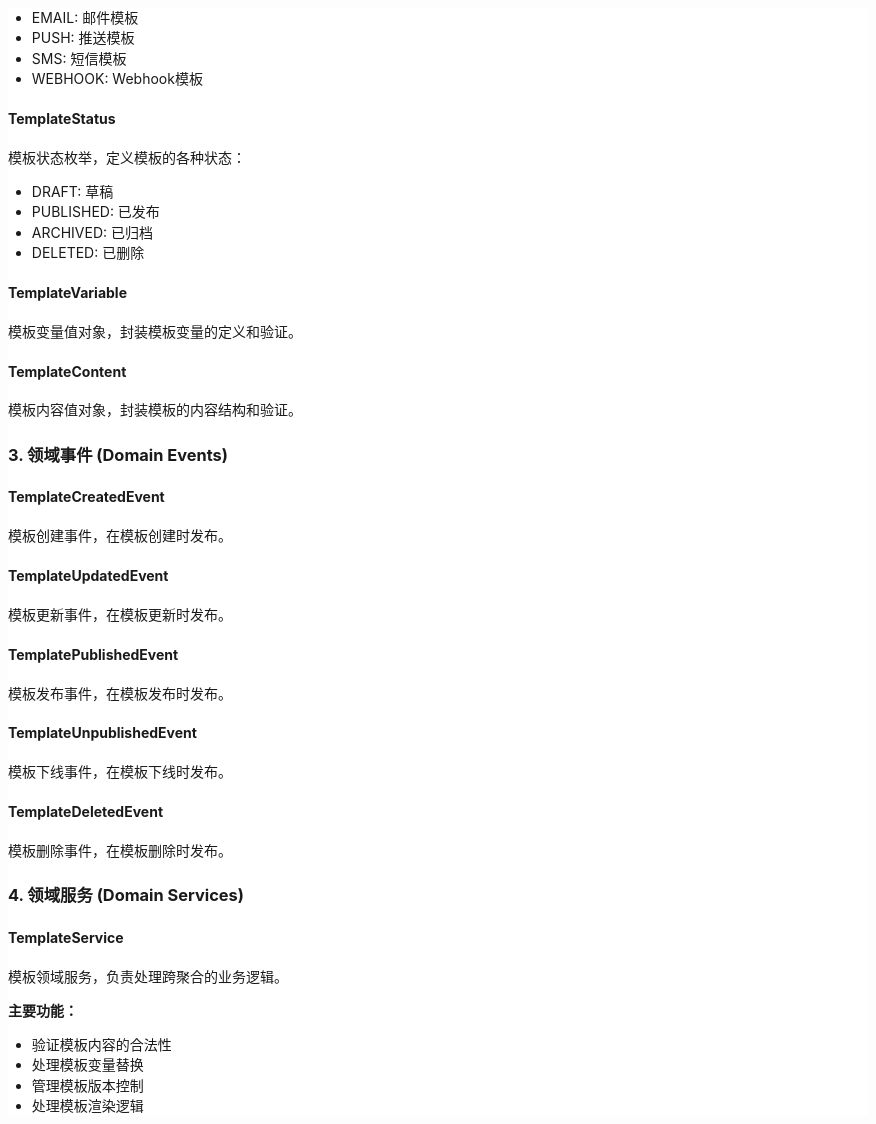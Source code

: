 - EMAIL: 邮件模板
- PUSH: 推送模板
- SMS: 短信模板
- WEBHOOK: Webhook模板

#### TemplateStatus

模板状态枚举，定义模板的各种状态：

- DRAFT: 草稿
- PUBLISHED: 已发布
- ARCHIVED: 已归档
- DELETED: 已删除

#### TemplateVariable

模板变量值对象，封装模板变量的定义和验证。

#### TemplateContent

模板内容值对象，封装模板的内容结构和验证。

### 3. 领域事件 (Domain Events)

#### TemplateCreatedEvent

模板创建事件，在模板创建时发布。

#### TemplateUpdatedEvent

模板更新事件，在模板更新时发布。

#### TemplatePublishedEvent

模板发布事件，在模板发布时发布。

#### TemplateUnpublishedEvent

模板下线事件，在模板下线时发布。

#### TemplateDeletedEvent

模板删除事件，在模板删除时发布。

### 4. 领域服务 (Domain Services)

#### TemplateService

模板领域服务，负责处理跨聚合的业务逻辑。

**主要功能：**

- 验证模板内容的合法性
- 处理模板变量替换
- 管理模板版本控制
- 处理模板渲染逻辑
